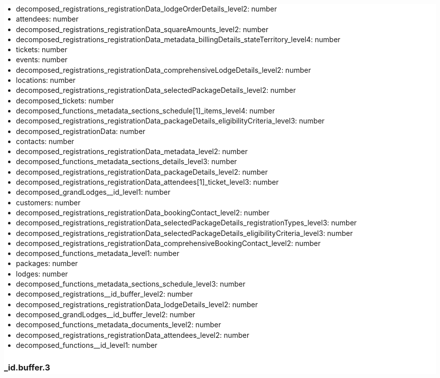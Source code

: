   - decomposed_registrations_registrationData_lodgeOrderDetails_level2: number
  - attendees: number
  - decomposed_registrations_registrationData_squareAmounts_level2: number
  - decomposed_registrations_registrationData_metadata_billingDetails_stateTerritory_level4: number
  - tickets: number
  - events: number
  - decomposed_registrations_registrationData_comprehensiveLodgeDetails_level2: number
  - locations: number
  - decomposed_registrations_registrationData_selectedPackageDetails_level2: number
  - decomposed_tickets: number
  - decomposed_functions_metadata_sections_schedule[1]_items_level4: number
  - decomposed_registrations_registrationData_packageDetails_eligibilityCriteria_level3: number
  - decomposed_registrationData: number
  - contacts: number
  - decomposed_registrations_registrationData_metadata_level2: number
  - decomposed_functions_metadata_sections_details_level3: number
  - decomposed_registrations_registrationData_packageDetails_level2: number
  - decomposed_registrations_registrationData_attendees[1]_ticket_level3: number
  - decomposed_grandLodges__id_level1: number
  - customers: number
  - decomposed_registrations_registrationData_bookingContact_level2: number
  - decomposed_registrations_registrationData_selectedPackageDetails_registrationTypes_level3: number
  - decomposed_registrations_registrationData_selectedPackageDetails_eligibilityCriteria_level3: number
  - decomposed_registrations_registrationData_comprehensiveBookingContact_level2: number
  - decomposed_functions_metadata_level1: number
  - packages: number
  - lodges: number
  - decomposed_functions_metadata_sections_schedule_level3: number
  - decomposed_registrations__id_buffer_level2: number
  - decomposed_registrations_registrationData_lodgeDetails_level2: number
  - decomposed_grandLodges__id_buffer_level2: number
  - decomposed_functions_metadata_documents_level2: number
  - decomposed_registrations_registrationData_attendees_level2: number
  - decomposed_functions__id_level1: number

### _id.buffer.3